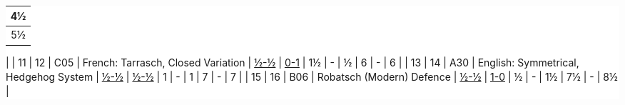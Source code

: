 |  4½
 |  -
 |  5½
 |
|  11
 |  12
 |  C05
 |  French: Tarrasch, Closed Variation
 | [½-½](https://www.tcec-chess.com/archive.html?season=15&div=sf&game=11) | [0-1](https://www.tcec-chess.com/archive.html?season=15&div=sf&game=12) |  1½
 |  -
 |  ½
 |  6
 |  -
 |  6
 |
|  13
 |  14
 |  A30
 |  English: Symmetrical, Hedgehog System
 | [½-½](https://www.tcec-chess.com/archive.html?season=15&div=sf&game=13) | [½-½](https://www.tcec-chess.com/archive.html?season=15&div=sf&game=14) |  1
 |  -
 |  1
 |  7
 |  -
 |  7
 |
|  15
 |  16
 |  B06
 |  Robatsch (Modern) Defence
 | [½-½](https://www.tcec-chess.com/archive.html?season=15&div=sf&game=15) | [1-0](https://www.tcec-chess.com/archive.html?season=15&div=sf&game=16) |  ½
 |  -
 |  1½
 |  7½
 |  -
 |  8½
 |